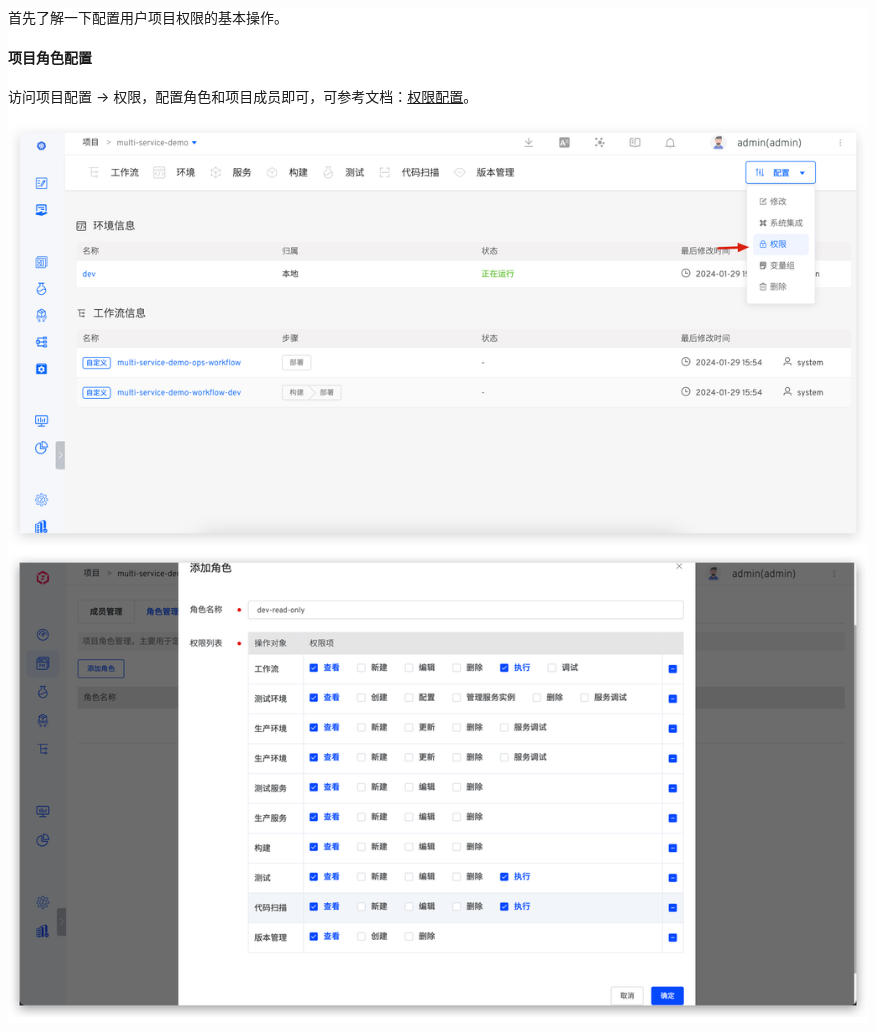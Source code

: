首先了解一下配置用户项目权限的基本操作。

#### 项目角色配置

访问项目配置 -> 权限，配置角色和项目成员即可，可参考文档：[权限配置](/Zadig%20v3.3/project/permission/#权限配置)。

![业务运维操作](../../_images/daily_admin_12_220.png)
![业务运维操作](../../_images/daily_admin_13.png)